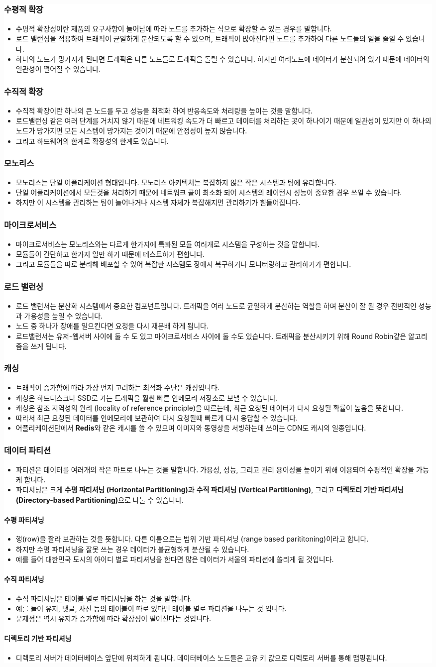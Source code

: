 ### 수평적 확장
- 수평적 확장성이란 제품의 요구사항이 늘어남에 따라 노드를 추가하는 식으로 확장할 수 있는 경우를 말합니다. 
- 로드 밸런싱을 적용하여 트래픽이 균일하게 분산되도록 할 수 있으며, 트래픽이 많아진다면 노드를 추가하여 다른 노드들의 일을 줄일 수 있습니다. 
- 하나의 노드가 망가지게 된다면 트래픽은 다른 노드들로 트래픽을 돌릴 수 있습니다. 하지만 여러노드에 데이터가 분산되어 있기 때문에 데이터의 일관성이 떨어질 수 있습니다.

### 수직적 확장
- 수직적 확장이란 하나의 큰 노드를 두고 성능을 최적화 하여 반응속도와 처리량을 높이는 것을 말합니다. 
- 로드밸런싱 같은 여러 단계를 거치지 않기 때문에 네트워킹 속도가 더 빠르고 데이터를 처리하는 곳이 하나이기 때문에 일관성이 있지만 이 하나의 노드가 망가지면 모든 시스템이 망가지는 것이기 때문에 안정성이 높지 않습니다. 
- 그리고 하드웨어의 한계로 확장성의 한계도 있습니다.

### 모노리스 
- 모노리스는 단일 어플리케이션 형태입니다. 모노리스 아키텍쳐는 복잡하지 않은 작은 시스템과 팀에 유리합니다. 
- 단일 어플리케이션에서 모든것을 처리하기 때문에 네트워크 콜이 최소화 되어 시스템의 레이턴시 성능이 중요한 경우 쓰일 수 있습니다. 
- 하지만 이 시스템을 관리하는 팀이 늘어나거나 시스템 자체가 복잡해지면 관리하기가 힘들어집니다.

### 마이크로서비스
- 마이크로서비스는 모노리스와는 다르게 한가지에 특화된 모듈 여러개로 시스템을 구성하는 것을 말합니다. 
- 모듈들이 간단하고 한가지 일만 하기 때문에 테스트하기 편합니다. 
- 그리고 모듈들을 따로 분리해 배포할 수 있어 복잡한 시스템도 장애시 복구하거나 모니터링하고 관리하기가 편합니다. 

### 로드 밸런싱
- 로드 밸런서는 분산화 시스템에서 중요한 컴포넌트입니다. 트래픽을 여러 노드로 균일하게 분산하는 역할을 하며 분산이 잘 될 경우 전반적인 성능과 가용성을 높일 수 있습니다. 
- 노드 중 하나가 장애를 일으킨다면 요청을 다시 재분배 하게 됩니다. 
- 로드밸런서는 유저-웹서버 사이에 둘 수 도 있고 마이크로서비스 사이에 둘 수도 있습니다. 트래픽을 분산시키기 위해 Round Robin같은 알고리즘을 쓰게 됩니다. 

### 캐싱
- 트래픽이 증가함에 따라 가장 먼저 고려하는 최적화 수단은 캐싱입니다. 
- 캐싱은 하드디스크나 SSD로 가는 트래픽을 훨씬 빠른 인메모리 저장소로 보낼 수 있습니다. 
- 캐싱은 참조 지역성의 원리 (locality of reference principle)을 따르는데, 최근 요청된 데이터가 다시 요청될 확률이 높음을 뜻합니다. 
- 따라서 최근 요청된 데이터를 인메모리에 보관하여 다시 요청될때 빠르게 다시 응답할 수 있습니다. 
- 어플리케이션단에서 <b>Redis</b>와 같은 캐시를 쓸 수 있으며 이미지와 동영상을 서빙하는데 쓰이는 CDN도 캐시의 일종입니다. 

### 데이터 파티션
- 파티션은 데이터를 여러개의 작은 파트로 나누는 것을 말합니다. 가용성, 성능, 그리고 관리 용이성을 높이기 위해 이용되며 수평적인 확장을 가능케 합니다. 
- 파티셔닝은 크게 <b>수평 파티셔닝 (Horizontal Partitioning)</b>과 <b>수직 파티셔닝 (Vertical Partitioning)</b>, 그리고 <b>디렉토리 기반 파티셔닝 (Directory-based Partitioning)</b>으로 나눌 수 있습니다.

#### 수평 파티셔닝 
- 행(row)을 잘라 보관하는 것을 뜻합니다. 다른 이름으로는 범위 기반 파티셔닝 (range based parititoning)이라고 합니다. 
- 하지만 수평 파티셔닝을 잘못 쓰는 경우 데이터가 불균형하게 분산될 수 있습니다. 
- 예를 들어 대한민국 도시의 아이디 별로 파티셔닝을 한다면 많은 데이터가 서울의 파티션에 쏠리게 될 것입니다.

#### 수직 파티셔닝 
- 수직 파티셔닝은 테이블 별로 파티셔닝을 하는 것을 말합니다. 
- 예를 들어 유저, 댓글, 사진 등의 테이블이 따로 있다면 테이블 별로 파티션을 나누는 것 입니다. 
- 문제점은 역시 유저가 증가함에 따라 확장성이 떨어진다는 것입니다. 

#### 디렉토리 기반 파티셔닝 
- 디렉토리 서버가 데이터베이스 앞단에 위치하게 됩니다. 데이터베이스 노드들은 고유 키 값으로 디렉토리 서버를 통해 맵핑됩니다. 
